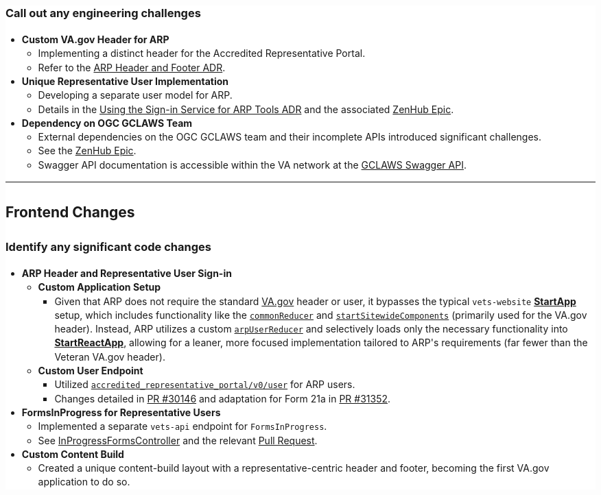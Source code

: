 ### Call out any engineering challenges

- **Custom VA.gov Header for ARP**
  - Implementing a distinct header for the Accredited Representative Portal.
  - Refer to the [ARP Header and Footer ADR](https://github.com/department-of-veterans-affairs/va.gov-team/blob/master/products/accredited-representative-facing/engineering/ADRs/react-header-footer-adr.md).
- **Unique Representative User Implementation**
  - Developing a separate user model for ARP.
  - Details in the [Using the Sign-in Service for ARP Tools ADR](https://github.com/department-of-veterans-affairs/va.gov-team/blob/master/products/accredited-representative-facing/engineering/ADRs/using-sign-in-service.md) and the associated [ZenHub Epic](https://app.zenhub.com/workspaces/accredited-representative-facing-team-65453a97a9cc36069a2ad1d6/issues/gh/department-of-veterans-affairs/va.gov-team/75746).
- **Dependency on OGC GCLAWS Team**
  - External dependencies on the OGC GCLAWS team and their incomplete APIs introduced significant challenges.
  - See the [ZenHub Epic](https://app.zenhub.com/workspaces/accredited-representative-facing-team-65453a97a9cc36069a2ad1d6/issues/gh/department-of-veterans-affairs/va.gov-team/75746).
  - Swagger API documentation is accessible within the VA network at the [GCLAWS Swagger API](https://ogccotst1.dva.va.gov:4501/swagger/index.html).

---

## Frontend Changes

### Identify any significant code changes

- **ARP Header and Representative User Sign-in**
  - **Custom Application Setup**
    - Given that ARP does not require the standard [VA.gov](http://VA.gov) header or user, it bypasses the typical `vets-website` [**StartApp**](https://github.com/department-of-veterans-affairs/vets-website/blob/fc7ba0457bdda111881dd01529fc6ed217f4e9fc/src/platform/startup/index.js#L30) setup, which includes functionality like the [`commonReducer`](https://github.com/department-of-veterans-affairs/vets-website/blob/fc7ba0457bdda111881dd01529fc6ed217f4e9fc/src/platform/startup/store.js#L34-L46) and [`startSitewideComponents`](https://github.com/department-of-veterans-affairs/vets-website/blob/f0320a93f026e70607a9863a2d00e15b02f1f85d/src/platform/site-wide/index.js#L28-L61) (primarily used for the VA.gov header). Instead, ARP utilizes a custom [`arpUserReducer`](https://github.com/department-of-veterans-affairs/vets-website/blob/2c165632e0d3d430ec0e48b5dd51da64d61d6ea8/src/applications/accredited-representative-portal/reducers/index.js#L5-L10) and selectively loads only the necessary functionality into [**StartReactApp**](https://github.com/department-of-veterans-affairs/vets-website/blob/2c165632e0d3d430ec0e48b5dd51da64d61d6ea8/src/applications/accredited-representative-portal/app-entry.jsx#L1-L27), allowing for a leaner, more focused implementation tailored to ARP's requirements (far fewer than the Veteran VA.gov header).
  - **Custom User Endpoint**
    - Utilized [`accredited_representative_portal/v0/user`](https://github.com/department-of-veterans-affairs/vets-website/blob/2c165632e0d3d430ec0e48b5dd51da64d61d6ea8/src/applications/accredited-representative-portal/actions/user.js#L15-L19) for ARP users.
    - Changes detailed in [PR #30146](https://github.com/department-of-veterans-affairs/vets-website/pull/30146) and adaptation for Form 21a in [PR #31352](https://github.com/department-of-veterans-affairs/vets-website/pull/31352).
- **FormsInProgress for Representative Users**
  - Implemented a separate `vets-api` endpoint for `FormsInProgress`.
  - See [InProgressFormsController](https://github.com/department-of-veterans-affairs/vets-api/blob/master/modules/accredited_representative_portal/app/controllers/accredited_representative_portal/v0/in_progress_forms_controller.rb) and the relevant [Pull Request](https://github.com/department-of-veterans-affairs/vets-api/pull/17805).
- **Custom Content Build**
  - Created a unique content-build layout with a representative-centric header and footer, becoming the first VA.gov application to do so.